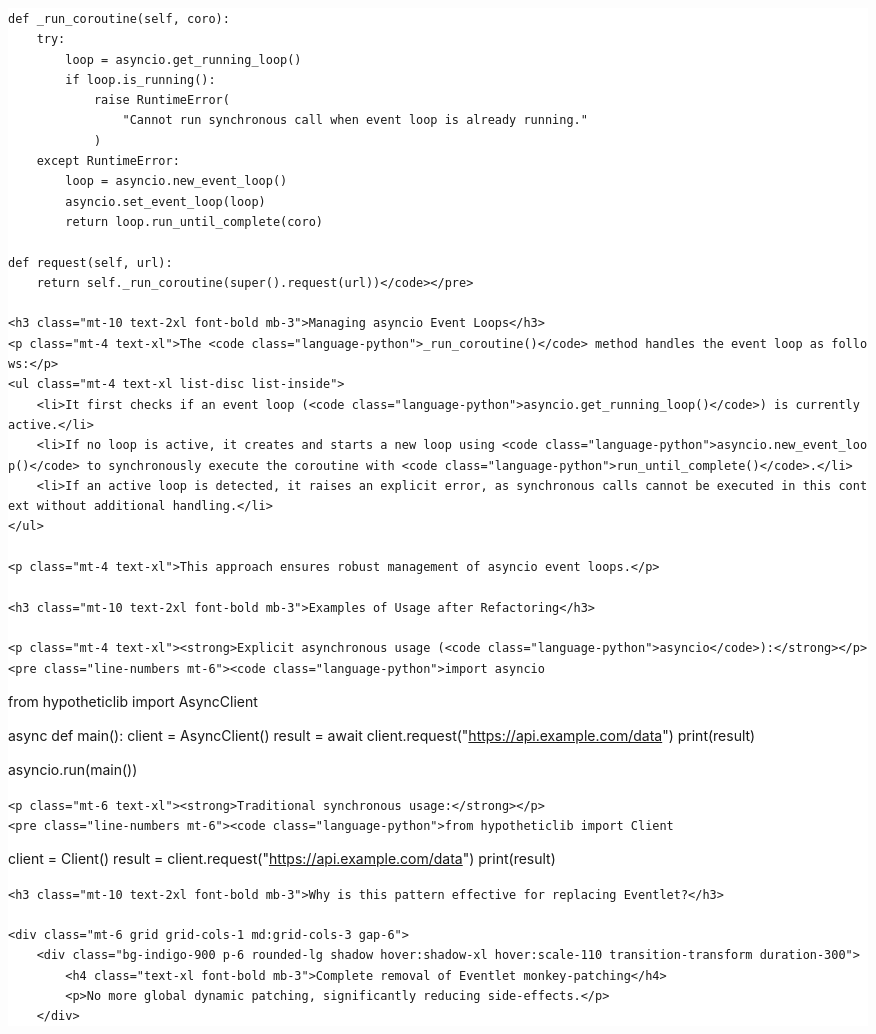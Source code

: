    def _run_coroutine(self, coro):
        try:
            loop = asyncio.get_running_loop()
            if loop.is_running():
                raise RuntimeError(
                    "Cannot run synchronous call when event loop is already running."
                )
        except RuntimeError:
            loop = asyncio.new_event_loop()
            asyncio.set_event_loop(loop)
            return loop.run_until_complete(coro)

    def request(self, url):
        return self._run_coroutine(super().request(url))</code></pre>

    <h3 class="mt-10 text-2xl font-bold mb-3">Managing asyncio Event Loops</h3>
    <p class="mt-4 text-xl">The <code class="language-python">_run_coroutine()</code> method handles the event loop as follows:</p>
    <ul class="mt-4 text-xl list-disc list-inside">
        <li>It first checks if an event loop (<code class="language-python">asyncio.get_running_loop()</code>) is currently active.</li>
        <li>If no loop is active, it creates and starts a new loop using <code class="language-python">asyncio.new_event_loop()</code> to synchronously execute the coroutine with <code class="language-python">run_until_complete()</code>.</li>
        <li>If an active loop is detected, it raises an explicit error, as synchronous calls cannot be executed in this context without additional handling.</li>
    </ul>

    <p class="mt-4 text-xl">This approach ensures robust management of asyncio event loops.</p>

    <h3 class="mt-10 text-2xl font-bold mb-3">Examples of Usage after Refactoring</h3>
    
    <p class="mt-4 text-xl"><strong>Explicit asynchronous usage (<code class="language-python">asyncio</code>):</strong></p>
    <pre class="line-numbers mt-6"><code class="language-python">import asyncio
from hypotheticlib import AsyncClient

async def main():
    client = AsyncClient()
    result = await client.request("https://api.example.com/data")
    print(result)

asyncio.run(main())</code></pre>

    <p class="mt-6 text-xl"><strong>Traditional synchronous usage:</strong></p>
    <pre class="line-numbers mt-6"><code class="language-python">from hypotheticlib import Client

client = Client()
result = client.request("https://api.example.com/data")
print(result)</code></pre>

    <h3 class="mt-10 text-2xl font-bold mb-3">Why is this pattern effective for replacing Eventlet?</h3>
    
    <div class="mt-6 grid grid-cols-1 md:grid-cols-3 gap-6">
        <div class="bg-indigo-900 p-6 rounded-lg shadow hover:shadow-xl hover:scale-110 transition-transform duration-300">
            <h4 class="text-xl font-bold mb-3">Complete removal of Eventlet monkey-patching</h4>
            <p>No more global dynamic patching, significantly reducing side-effects.</p>
        </div>
        